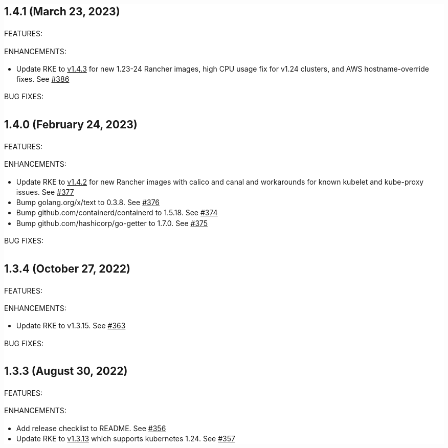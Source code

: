## 1.4.1 (March 23, 2023)

FEATURES:



ENHANCEMENTS:

* Update RKE to [v1.4.3](https://github.com/rancher/rke/releases/tag/v1.4.3) for new 1.23-24 Rancher images, high CPU usage fix for v1.24 clusters, and AWS hostname-override fixes. See [#386](https://github.com/rancher/terraform-provider-rke/pull/386)

BUG FIXES:



## 1.4.0 (February 24, 2023)

FEATURES:



ENHANCEMENTS:

* Update RKE to [v1.4.2](https://github.com/rancher/rke/releases/tag/v1.4.2) for new Rancher images with calico and canal and workarounds for known kubelet and kube-proxy issues. See [#377](https://github.com/rancher/terraform-provider-rke/pull/377)
* Bump golang.org/x/text to 0.3.8. See [#376](https://github.com/rancher/terraform-provider-rke/pull/376)
* Bump github.com/containerd/containerd to 1.5.18. See [#374](https://github.com/rancher/terraform-provider-rke/pull/374)
* Bump github.com/hashicorp/go-getter to 1.7.0. See [#375](https://github.com/rancher/terraform-provider-rke/pull/375)

BUG FIXES:



## 1.3.4 (October 27, 2022)

FEATURES:



ENHANCEMENTS:

* Update RKE to v1.3.15. See [#363](https://github.com/rancher/terraform-provider-rke/pull/363)

BUG FIXES:



## 1.3.3 (August 30, 2022)

FEATURES:



ENHANCEMENTS:

* Add release checklist to README. See [#356](https://github.com/rancher/terraform-provider-rke/pull/356)
* Update RKE to [v1.3.13](https://github.com/rancher/rke/releases/tag/v1.3.13) which supports kubernetes 1.24. See [#357](https://github.com/rancher/terraform-provider-rke/pull/357)
